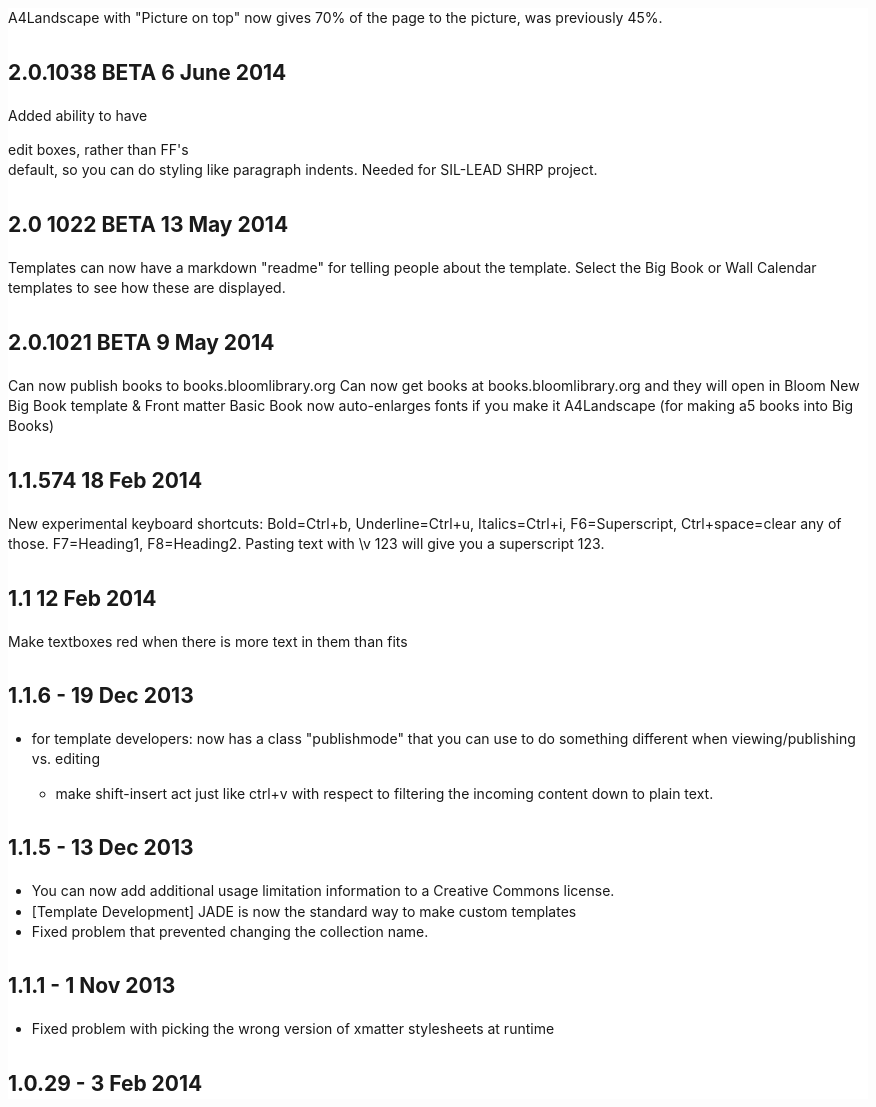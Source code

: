 A4Landscape with "Picture on top" now gives 70% of the page to the picture, was previously 45%.

## 2.0.1038 BETA 6 June 2014

Added ability to have



edit boxes, rather than FF's   
default, so you can do styling like paragraph indents. Needed for SIL-LEAD SHRP project.

## 2.0 1022 BETA 13 May 2014

Templates can now have a markdown "readme" for telling people about the template. Select the Big Book or Wall Calendar templates to see how these are displayed.

## 2.0.1021 BETA 9 May 2014

Can now publish books to books.bloomlibrary.org Can now get books at books.bloomlibrary.org and they will open in Bloom New Big Book template & Front matter Basic Book now auto-enlarges fonts if you make it A4Landscape (for making a5 books into Big Books)

## 1.1.574 18 Feb 2014

New experimental keyboard shortcuts: Bold=Ctrl+b, Underline=Ctrl+u, Italics=Ctrl+i, F6=Superscript, Ctrl+space=clear any of those. F7=Heading1, F8=Heading2. Pasting text with \v 123 will give you a superscript 123.

## 1.1 12 Feb 2014

Make textboxes red when there is more text in them than fits

## 1.1.6 - 19 Dec 2013

- for template developers:  now has a class "publishmode" that you can use to do something different when viewing/publishing vs. editing</li> 
  
  - make shift-insert act just like ctrl+v with respect to filtering the incoming content down to plain text.</ul> 
  
  ## 1.1.5 - 13 Dec 2013
  
  - You can now add additional usage limitation information to a Creative Commons license.
  - [Template Development] JADE is now the standard way to make custom templates
  - Fixed problem that prevented changing the collection name.
  
  ## 1.1.1 - 1 Nov 2013
  
  - Fixed problem with picking the wrong version of xmatter stylesheets at runtime
  
  ## 1.0.29 - 3 Feb 2014
  